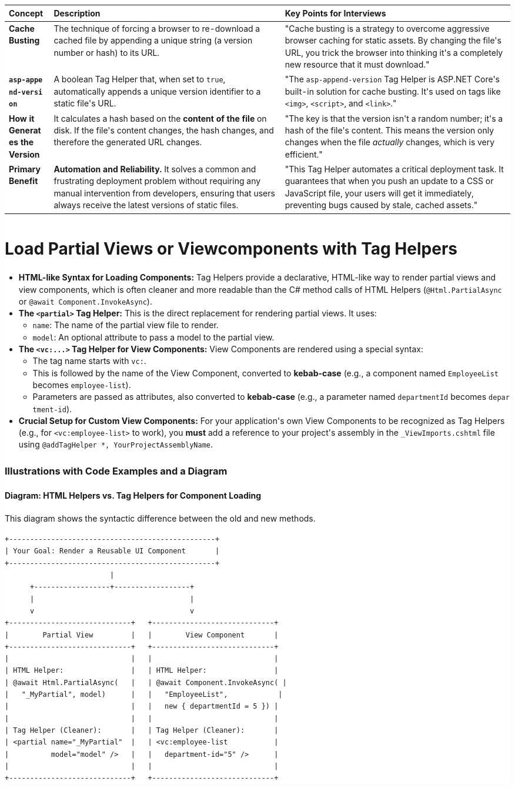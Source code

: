 | Concept | Description | Key Points for Interviews |
| :-- | :-- | :-- |
| **Cache Busting** | The technique of forcing a browser to re-download a cached file by appending a unique string (a version number or hash) to its URL. | "Cache busting is a strategy to overcome aggressive browser caching for static assets. By changing the file's URL, you trick the browser into thinking it's a completely new resource that it must download." |
| **`asp-append-version`** | A boolean Tag Helper that, when set to `true`, automatically appends a unique version identifier to a static file's URL. | "The `asp-append-version` Tag Helper is ASP.NET Core's built-in solution for cache busting. It's used on tags like `<img>`, `<script>`, and `<link>`." |
| **How it Generates the Version** | It calculates a hash based on the **content of the file** on disk. If the file's content changes, the hash changes, and therefore the generated URL changes. | "The key is that the version isn't a random number; it's a hash of the file's content. This means the version only changes when the file *actually* changes, which is very efficient." |
| **Primary Benefit** | **Automation and Reliability.** It solves a common and frustrating deployment problem without requiring any manual intervention from developers, ensuring that users always receive the latest versions of static files. | "This Tag Helper automates a critical deployment task. It guarantees that when you push an update to a CSS or JavaScript file, your users will get it immediately, preventing bugs caused by stale, cached assets." |


# Load Partial Views or Viewcomponents with Tag Helpers

* **HTML-like Syntax for Loading Components:** Tag Helpers provide a declarative, HTML-like way to render partial views and view components, which is often cleaner and more readable than the C\# method calls of HTML Helpers (`@Html.PartialAsync` or `@await Component.InvokeAsync`).
* **The `<partial>` Tag Helper:** This is the direct replacement for rendering partial views. It uses:
    * `name`: The name of the partial view file to render.
    * `model`: An optional attribute to pass a model to the partial view.
* **The `<vc:...>` Tag Helper for View Components:** View Components are rendered using a special syntax:
    * The tag name starts with `vc:`.
    * This is followed by the name of the View Component, converted to **kebab-case** (e.g., a component named `EmployeeList` becomes `employee-list`).
    * Parameters are passed as attributes, also converted to **kebab-case** (e.g., a parameter named `departmentId` becomes `department-id`).
* **Crucial Setup for Custom View Components:** For your application's own View Components to be recognized as Tag Helpers (e.g., for `<vc:employee-list>` to work), you **must** add a reference to your project's assembly in the `_ViewImports.cshtml` file using `@addTagHelper *, YourProjectAssemblyName`.


### Illustrations with Code Examples and a Diagram

#### **Diagram: HTML Helpers vs. Tag Helpers for Component Loading**

This diagram shows the syntactic difference between the old and new methods.

```
+-------------------------------------------------+
| Your Goal: Render a Reusable UI Component       |
+-------------------------------------------------+
                         |
      +------------------+------------------+
      |                                     |
      v                                     v
+-----------------------------+   +-----------------------------+
|        Partial View         |   |        View Component       |
+-----------------------------+   +-----------------------------+
|                             |   |                             |
| HTML Helper:                |   | HTML Helper:                |
| @await Html.PartialAsync(   |   | @await Component.InvokeAsync( |
|   "_MyPartial", model)      |   |   "EmployeeList",            |
|                             |   |   new { departmentId = 5 }) |
|                             |   |                             |
| Tag Helper (Cleaner):       |   | Tag Helper (Cleaner):       |
| <partial name="_MyPartial"  |   | <vc:employee-list           |
|          model="model" />   |   |   department-id="5" />      |
|                             |   |                             |
+-----------------------------+   +-----------------------------+

```
